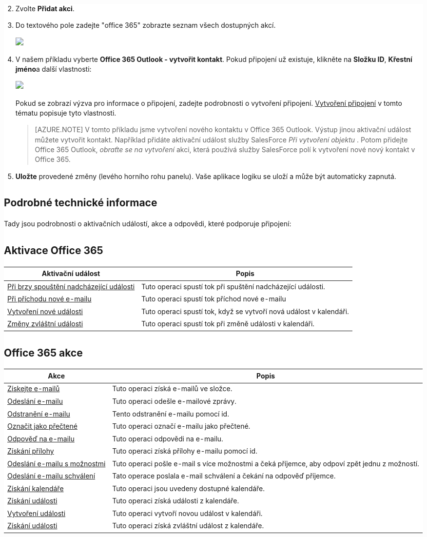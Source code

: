 2. Zvolte **Přidat akci**.

3. Do textového pole zadejte "office 365" zobrazte seznam všech dostupných akcí.

    ![](./media/connectors-create-api-office365-outlook/office365-actions.png) 

4. V našem příkladu vyberte **Office 365 Outlook - vytvořit kontakt**. Pokud připojení už existuje, klikněte na **Složku ID**, **Křestní jméno**a další vlastnosti:  

    ![](./media/connectors-create-api-office365-outlook/office365-sampleaction.png)

    Pokud se zobrazí výzva pro informace o připojení, zadejte podrobnosti o vytvoření připojení. [Vytvoření připojení](connectors-create-api-office365-outlook.md#create-the-connection) v tomto tématu popisuje tyto vlastnosti. 

    > [AZURE.NOTE] V tomto příkladu jsme vytvoření nového kontaktu v Office 365 Outlook. Výstup jinou aktivační událost můžete vytvořit kontakt. Například přidáte aktivační událost služby SalesForce *Při vytvoření objektu* . Potom přidejte Office 365 Outlook, *obraťte se na vytvoření* akci, která používá služby SalesForce polí k vytvoření nové nový kontakt v Office 365. 

5. **Uložte** provedené změny (levého horního rohu panelu). Vaše aplikace logiku se uloží a může být automaticky zapnutá.


## <a name="technical-details"></a>Podrobné technické informace

Tady jsou podrobnosti o aktivačních událostí, akce a odpovědi, které podporuje připojení:

## <a name="office-365-triggers"></a>Aktivace Office 365

|Aktivační událost | Popis|
|--- | ---|
|[Při brzy spouštění nadcházející události](connectors-create-api-office365-outlook.md#when-an-upcoming-event-is-starting-soon)|Tuto operaci spustí tok při spuštění nadcházející události.|
|[Při příchodu nové e-mailu](connectors-create-api-office365-outlook.md#when-a-new-email-arrives)|Tuto operaci spustí tok příchod nové e-mailu|
|[Vytvoření nové události](connectors-create-api-office365-outlook.md#when-a-new-event-is-created)|Tuto operaci spustí tok, když se vytvoří nová událost v kalendáři.|
|[Změny zvláštní události](connectors-create-api-office365-outlook.md#when-an-event-is-modified)|Tuto operaci spustí tok při změně události v kalendáři.|


## <a name="office-365-actions"></a>Office 365 akce

|Akce|Popis|
|--- | ---|
|[Získejte e-mailů](connectors-create-api-office365-outlook.md#get-emails)|Tuto operaci získá e-mailů ve složce.|
|[Odeslání e-mailu](connectors-create-api-office365-outlook.md#send-an-email)|Tuto operaci odešle e-mailové zprávy.|
|[Odstranění e-mailu](connectors-create-api-office365-outlook.md#delete-email)|Tento odstranění e-mailu pomocí id.|
|[Označit jako přečtené](connectors-create-api-office365-outlook.md#mark-as-read)|Tuto operaci označí e-mailu jako přečtené.|
|[Odpověď na e-mailu](connectors-create-api-office365-outlook.md#reply-to-email)|Tuto operaci odpovědi na e-mailu.|
|[Získání přílohy](connectors-create-api-office365-outlook.md#get-attachment)|Tuto operaci získá přílohy e-mailu pomocí id.|
|[Odeslání e-mailu s možnostmi](connectors-create-api-office365-outlook.md#send-email-with-options)|Tuto operaci pošle e-mail s více možnostmi a čeká příjemce, aby odpoví zpět jednu z možností.|
|[Odeslání e-mailu schválení](connectors-create-api-office365-outlook.md#send-approval-email)|Tato operace poslala e-mail schválení a čekání na odpověď příjemce.|
|[Získání kalendáře](connectors-create-api-office365-outlook.md#get-calendars)|Tuto operaci jsou uvedeny dostupné kalendáře.|
|[Získání události](connectors-create-api-office365-outlook.md#get-events)|Tuto operaci získá události z kalendáře.|
|[Vytvoření události](connectors-create-api-office365-outlook.md#create-event)|Tuto operaci vytvoří novou událost v kalendáři.|
|[Získání události](connectors-create-api-office365-outlook.md#get-event)|Tuto operaci získá zvláštní událost z kalendáře.|